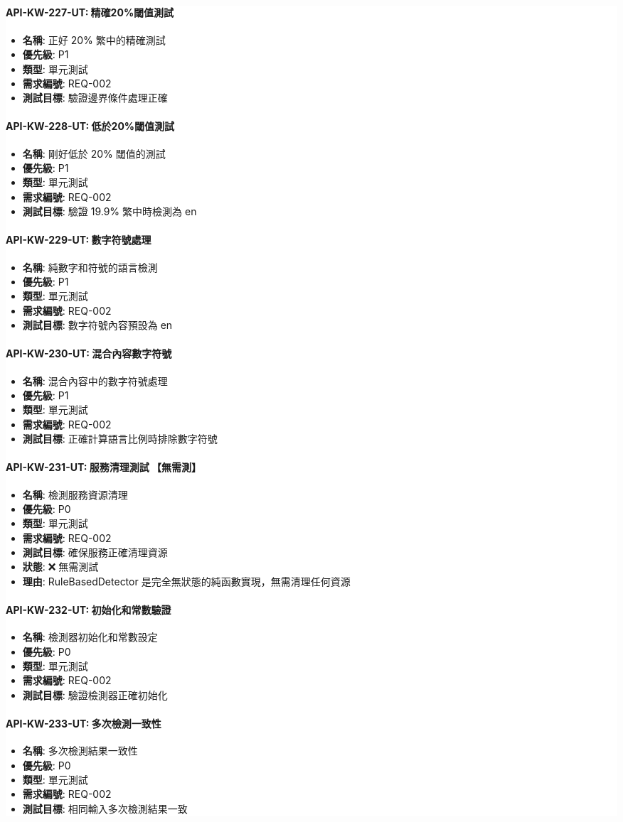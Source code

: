 #### API-KW-227-UT: 精確20%閾值測試
- **名稱**: 正好 20% 繁中的精確測試
- **優先級**: P1
- **類型**: 單元測試
- **需求編號**: REQ-002
- **測試目標**: 驗證邊界條件處理正確

#### API-KW-228-UT: 低於20%閾值測試
- **名稱**: 剛好低於 20% 閾值的測試
- **優先級**: P1
- **類型**: 單元測試
- **需求編號**: REQ-002
- **測試目標**: 驗證 19.9% 繁中時檢測為 en

#### API-KW-229-UT: 數字符號處理
- **名稱**: 純數字和符號的語言檢測
- **優先級**: P1
- **類型**: 單元測試
- **需求編號**: REQ-002
- **測試目標**: 數字符號內容預設為 en

#### API-KW-230-UT: 混合內容數字符號
- **名稱**: 混合內容中的數字符號處理
- **優先級**: P1
- **類型**: 單元測試
- **需求編號**: REQ-002
- **測試目標**: 正確計算語言比例時排除數字符號

#### API-KW-231-UT: 服務清理測試 【無需測】
- **名稱**: 檢測服務資源清理
- **優先級**: P0
- **類型**: 單元測試
- **需求編號**: REQ-002
- **測試目標**: 確保服務正確清理資源
- **狀態**: ❌ 無需測試
- **理由**: RuleBasedDetector 是完全無狀態的純函數實現，無需清理任何資源

#### API-KW-232-UT: 初始化和常數驗證
- **名稱**: 檢測器初始化和常數設定
- **優先級**: P0
- **類型**: 單元測試
- **需求編號**: REQ-002
- **測試目標**: 驗證檢測器正確初始化

#### API-KW-233-UT: 多次檢測一致性
- **名稱**: 多次檢測結果一致性
- **優先級**: P0
- **類型**: 單元測試
- **需求編號**: REQ-002
- **測試目標**: 相同輸入多次檢測結果一致
